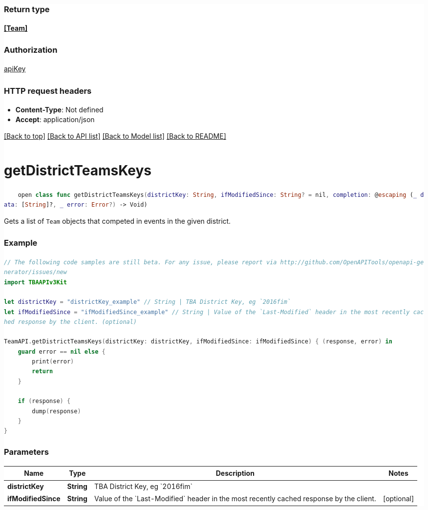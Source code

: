 ### Return type

[**[Team]**](Team.md)

### Authorization

[apiKey](../README.md#apiKey)

### HTTP request headers

 - **Content-Type**: Not defined
 - **Accept**: application/json

[[Back to top]](#) [[Back to API list]](../README.md#documentation-for-api-endpoints) [[Back to Model list]](../README.md#documentation-for-models) [[Back to README]](../README.md)

# **getDistrictTeamsKeys**
```swift
    open class func getDistrictTeamsKeys(districtKey: String, ifModifiedSince: String? = nil, completion: @escaping (_ data: [String]?, _ error: Error?) -> Void)
```



Gets a list of `Team` objects that competed in events in the given district.

### Example 
```swift
// The following code samples are still beta. For any issue, please report via http://github.com/OpenAPITools/openapi-generator/issues/new
import TBAAPIv3Kit

let districtKey = "districtKey_example" // String | TBA District Key, eg `2016fim`
let ifModifiedSince = "ifModifiedSince_example" // String | Value of the `Last-Modified` header in the most recently cached response by the client. (optional)

TeamAPI.getDistrictTeamsKeys(districtKey: districtKey, ifModifiedSince: ifModifiedSince) { (response, error) in
    guard error == nil else {
        print(error)
        return
    }

    if (response) {
        dump(response)
    }
}
```

### Parameters

Name | Type | Description  | Notes
------------- | ------------- | ------------- | -------------
 **districtKey** | **String** | TBA District Key, eg &#x60;2016fim&#x60; | 
 **ifModifiedSince** | **String** | Value of the &#x60;Last-Modified&#x60; header in the most recently cached response by the client. | [optional] 
